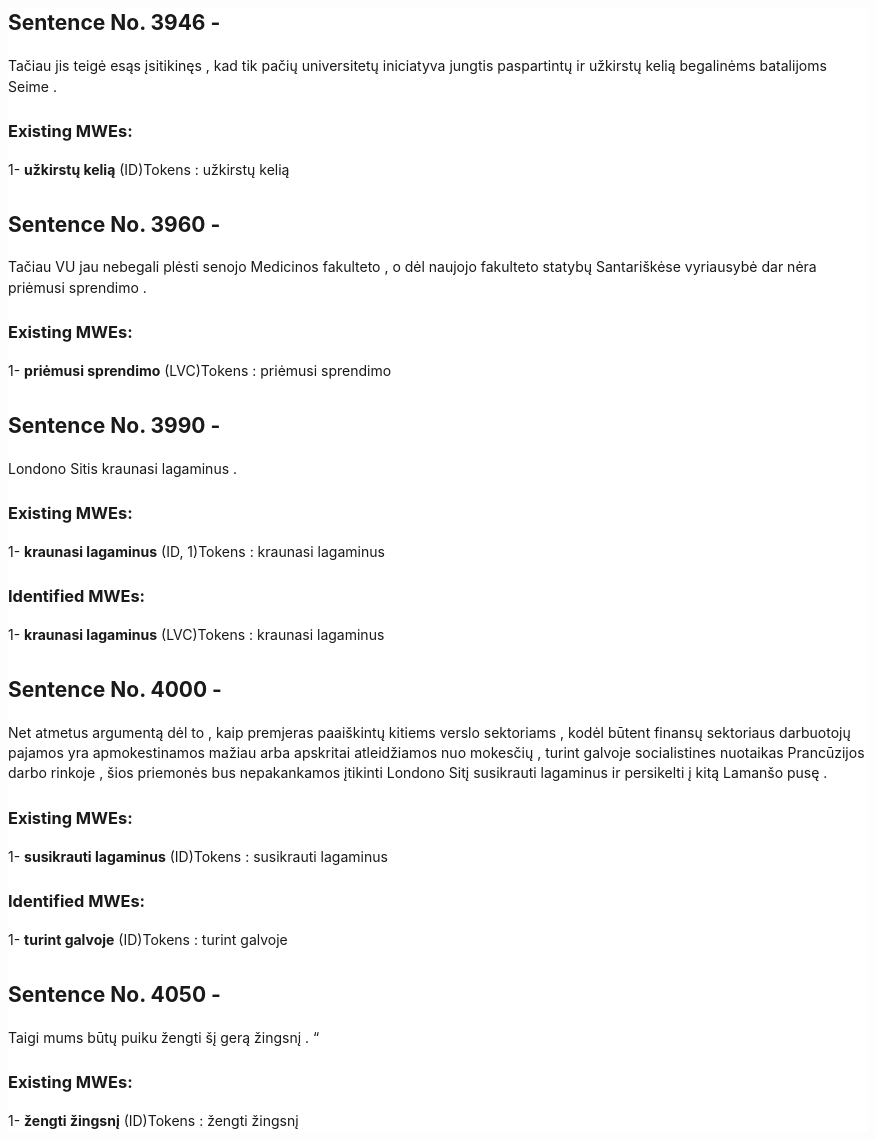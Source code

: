 ## Sentence No. 3946 - 
Tačiau jis teigė esąs įsitikinęs , kad tik pačių universitetų iniciatyva jungtis paspartintų ir užkirstų kelią begalinėms batalijoms Seime .
### Existing MWEs: 
1- **užkirstų kelią** (ID)Tokens : 
užkirstų
kelią

## Sentence No. 3960 - 
Tačiau VU jau nebegali plėsti senojo Medicinos fakulteto , o dėl naujojo fakulteto statybų Santariškėse vyriausybė dar nėra priėmusi sprendimo .
### Existing MWEs: 
1- **priėmusi sprendimo** (LVC)Tokens : 
priėmusi
sprendimo

## Sentence No. 3990 - 
Londono Sitis kraunasi lagaminus .
### Existing MWEs: 
1- **kraunasi lagaminus** (ID, 1)Tokens : 
kraunasi
lagaminus

### Identified MWEs: 
1- **kraunasi lagaminus** (LVC)Tokens : 
kraunasi
lagaminus

## Sentence No. 4000 - 
Net atmetus argumentą dėl to , kaip premjeras paaiškintų kitiems verslo sektoriams , kodėl būtent finansų sektoriaus darbuotojų pajamos yra apmokestinamos mažiau arba apskritai atleidžiamos nuo mokesčių , turint galvoje socialistines nuotaikas Prancūzijos darbo rinkoje , šios priemonės bus nepakankamos įtikinti Londono Sitį susikrauti lagaminus ir persikelti į kitą Lamanšo pusę .
### Existing MWEs: 
1- **susikrauti lagaminus** (ID)Tokens : 
susikrauti
lagaminus

### Identified MWEs: 
1- **turint galvoje** (ID)Tokens : 
turint
galvoje

## Sentence No. 4050 - 
Taigi mums būtų puiku žengti šį gerą žingsnį . “
### Existing MWEs: 
1- **žengti žingsnį** (ID)Tokens : 
žengti
žingsnį
